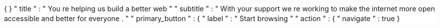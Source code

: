 {
}
"
title
"
:
"
You
re
helping
us
build
a
better
web
"
"
subtitle
"
:
"
With
your
support
we
re
working
to
make
the
internet
more
open
accessible
and
better
for
everyone
.
"
"
primary_button
"
:
{
"
label
"
:
"
Start
browsing
"
"
action
"
:
{
"
navigate
"
:
true
}
